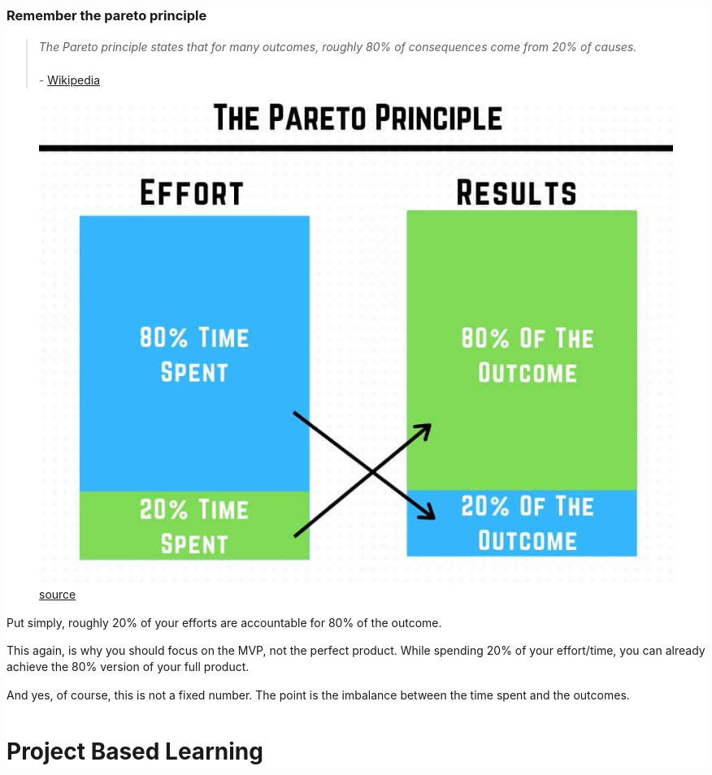 ### Remember the pareto principle

>_The Pareto principle states that for many outcomes, roughly 80% of consequences come from 20% of causes._<br><br>- [Wikipedia](https://en.wikipedia.org/wiki/Pareto_principle)

<figure>
  <img src="7_3_pareto.jpeg" alt="pareto principle">
  <figcaption><a href="https://www.zen-tools.net/pareto-principle.html">source</a></figcaption>
</figure>

Put simply, roughly 20% of your efforts are accountable for 80% of the outcome.

This again, is why you should focus on the MVP, not the perfect product. While spending 20% of your effort/time, you can already achieve the 80% version of your full product.

And yes, of course, this is not a fixed number. The point is the imbalance between the time spent and the outcomes.

# Project Based Learning
